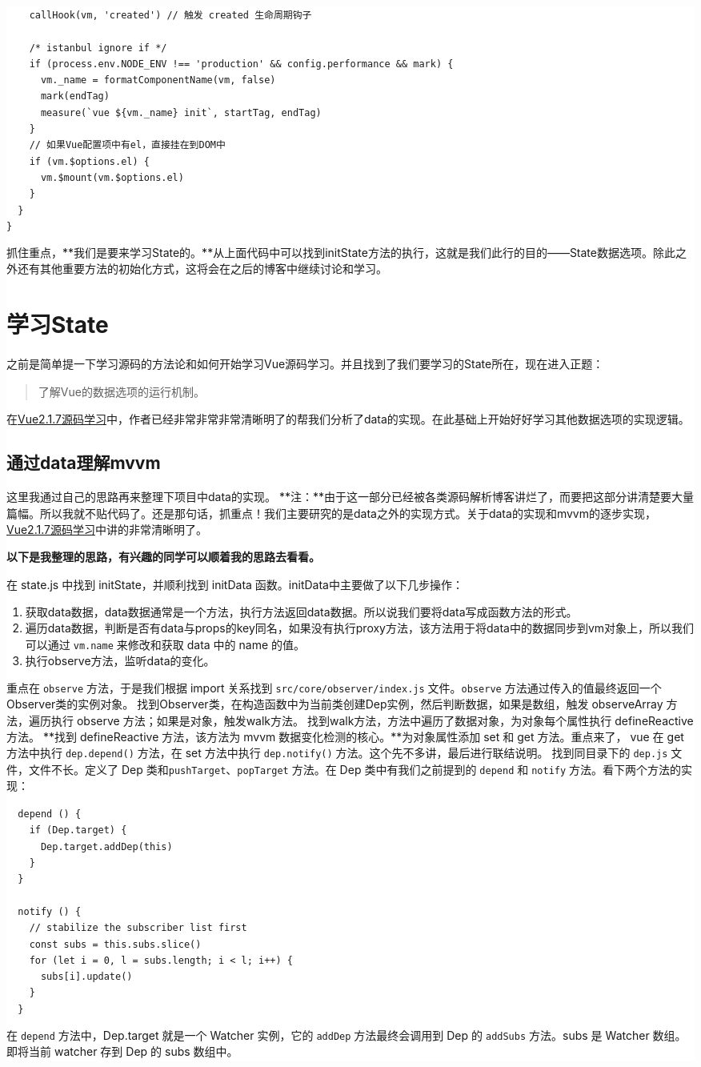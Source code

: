 ```
    callHook(vm, 'created') // 触发 created 生命周期钩子

    /* istanbul ignore if */
    if (process.env.NODE_ENV !== 'production' && config.performance && mark) {
      vm._name = formatComponentName(vm, false)
      mark(endTag)
      measure(`vue ${vm._name} init`, startTag, endTag)
    }
    // 如果Vue配置项中有el，直接挂在到DOM中
    if (vm.$options.el) {
      vm.$mount(vm.$options.el)
    }
  }
}
```
抓住重点，**我们是要来学习State的。**从上面代码中可以找到initState方法的执行，这就是我们此行的目的——State数据选项。除此之外还有其他重要方法的初始化方式，这将会在之后的博客中继续讨论和学习。

# 学习State
之前是简单提一下学习源码的方法论和如何开始学习Vue源码学习。并且找到了我们要学习的State所在，现在进入正题：
> 了解Vue的数据选项的运行机制。

在[Vue2.1.7源码学习](http://hcysun.me/2017/03/03/Vue%E6%BA%90%E7%A0%81%E5%AD%A6%E4%B9%A0/)中，作者已经非常非常非常清晰明了的帮我们分析了data的实现。在此基础上开始好好学习其他数据选项的实现逻辑。

## 通过data理解mvvm
这里我通过自己的思路再来整理下项目中data的实现。
**注：**由于这一部分已经被各类源码解析博客讲烂了，而要把这部分讲清楚要大量篇幅。所以我就不贴代码了。还是那句话，抓重点！我们主要研究的是data之外的实现方式。关于data的实现和mvvm的逐步实现，[Vue2.1.7源码学习](http://hcysun.me/2017/03/03/Vue%E6%BA%90%E7%A0%81%E5%AD%A6%E4%B9%A0/)中讲的非常清晰明了。

**以下是我整理的思路，有兴趣的同学可以顺着我的思路去看看。**

在 state.js 中找到 initState，并顺利找到 initData 函数。initData中主要做了以下几步操作：
1. 获取data数据，data数据通常是一个方法，执行方法返回data数据。所以说我们要将data写成函数方法的形式。
2. 遍历data数据，判断是否有data与props的key同名，如果没有执行proxy方法，该方法用于将data中的数据同步到vm对象上，所以我们可以通过 `vm.name` 来修改和获取 data 中的 name 的值。
3. 执行observe方法，监听data的变化。

重点在 `observe` 方法，于是我们根据 import 关系找到 `src/core/observer/index.js` 文件。`observe` 方法通过传入的值最终返回一个Observer类的实例对象。
找到Observer类，在构造函数中为当前类创建Dep实例，然后判断数据，如果是数组，触发 observeArray 方法，遍历执行 observe 方法；如果是对象，触发walk方法。
找到walk方法，方法中遍历了数据对象，为对象每个属性执行 defineReactive 方法。
**找到 defineReactive 方法，该方法为 mvvm 数据变化检测的核心。**为对象属性添加 set 和 get 方法。重点来了， vue 在 get 方法中执行 `dep.depend()` 方法，在 set 方法中执行 `dep.notify()` 方法。这个先不多讲，最后进行联结说明。
找到同目录下的 `dep.js` 文件，文件不长。定义了 Dep 类和`pushTarget`、`popTarget` 方法。在 Dep 类中有我们之前提到的 `depend` 和 `notify` 方法。看下两个方法的实现：
```
  depend () {
    if (Dep.target) {
      Dep.target.addDep(this)
    }
  }

  notify () {
    // stabilize the subscriber list first
    const subs = this.subs.slice()
    for (let i = 0, l = subs.length; i < l; i++) {
      subs[i].update()
    }
  }
```
在 `depend` 方法中，Dep.target 就是一个 Watcher 实例，它的 `addDep` 方法最终会调用到 Dep 的 `addSubs` 方法。subs 是 Watcher 数组。即将当前 watcher 存到 Dep 的 subs 数组中。
